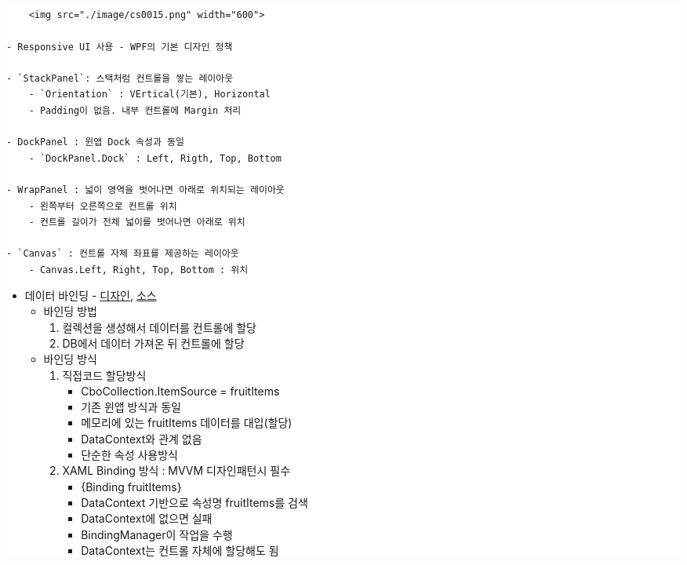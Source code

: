         <img src="./image/cs0015.png" width="600">
    
    - Responsive UI 사용 - WPF의 기본 디자인 정책

    - `StackPanel`: 스택처럼 컨트롤을 쌓는 레이아웃
        - `Orientation` : VErtical(기본), Horizontal
        - Padding이 없음. 내부 컨트롤에 Margin 처리

    - DockPanel : 윈앱 Dock 속성과 동일
        - `DockPanel.Dock` : Left, Rigth, Top, Bottom

    - WrapPanel : 넓이 영역을 벗어나면 아래로 위치되는 레이아웃
        - 왼쪽부터 오른쪽으로 컨트롤 위치
        - 컨트롤 길이가 전체 넓이를 벗어나면 아래로 위치

    - `Canvas` : 컨트롤 자체 좌표를 제공하는 레이아웃
        - Canvas.Left, Right, Top, Bottom : 위치

- 데이터 바인딩 - [디자인](./day07/Day07Study/WpfStudyApp04/MainWindow.xaml), [소스](./day07/Day07Study/WpfStudyApp04/MainWindow.xaml.cs)
    - 바인딩 방법
        1. 컬렉션을 생성해서 데이터를 컨트롤에 할당
        2. DB에서 데이터 가져온 뒤 컨트롤에 할당
    - 바인딩 방식
        1. 직접코드 할당방식
            - CboCollection.ItemSource = fruitItems
            - 기존 윈앱 방식과 동일
            - 메모리에 있는 fruitItems 데이터를 대입(할당)
            - DataContext와 관계 없음
            - 단순한 속성 사용방식
        2. XAML Binding 방식 : MVVM 디자인패턴시 필수
            - {Binding fruitItems}
            - DataContext 기반으로 속성명 fruitItems를 검색
            - DataContext에 없으면 실패
            - BindingManager이 작업을 수행
            - DataContext는 컨트롤 자체에 할당해도 됨
